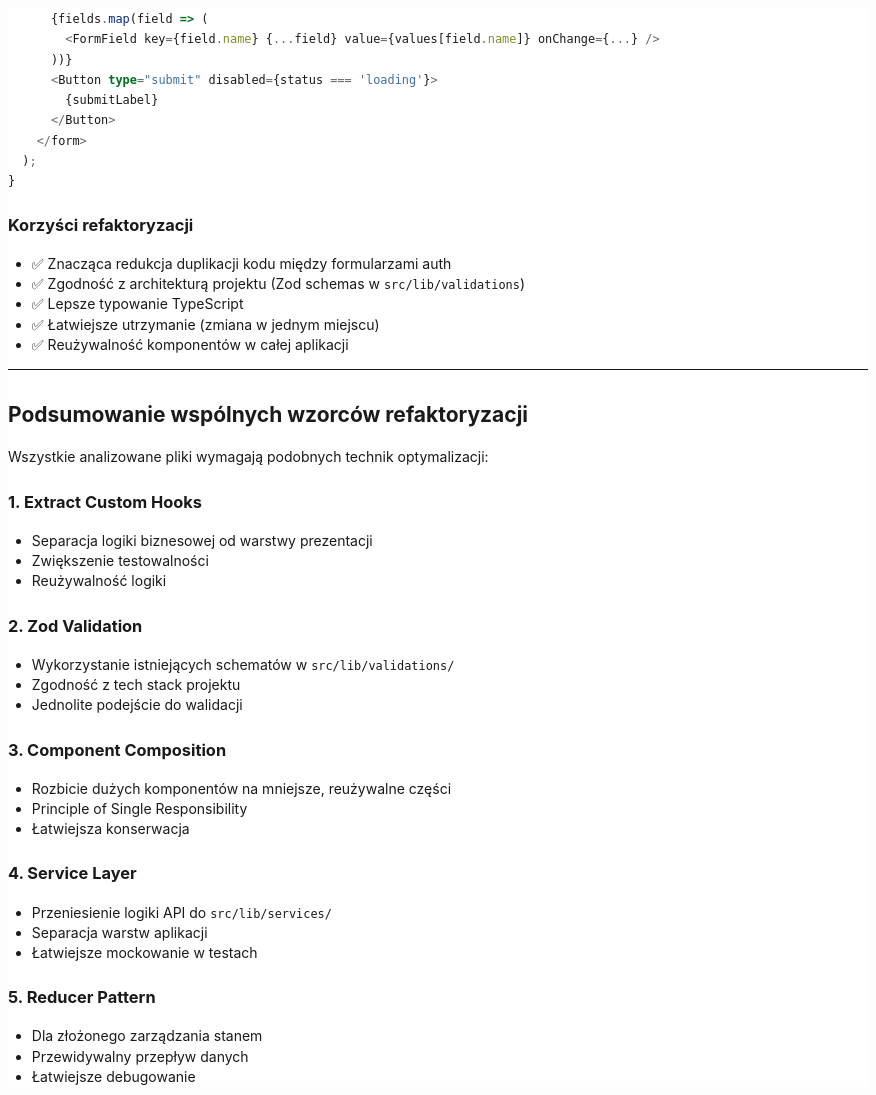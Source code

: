 ```typescript
      {fields.map(field => (
        <FormField key={field.name} {...field} value={values[field.name]} onChange={...} />
      ))}
      <Button type="submit" disabled={status === 'loading'}>
        {submitLabel}
      </Button>
    </form>
  );
}
```

### Korzyści refaktoryzacji

- ✅ Znacząca redukcja duplikacji kodu między formularzami auth
- ✅ Zgodność z architekturą projektu (Zod schemas w `src/lib/validations`)
- ✅ Lepsze typowanie TypeScript
- ✅ Łatwiejsze utrzymanie (zmiana w jednym miejscu)
- ✅ Reużywalność komponentów w całej aplikacji

---

## Podsumowanie wspólnych wzorców refaktoryzacji

Wszystkie analizowane pliki wymagają podobnych technik optymalizacji:

### 1. Extract Custom Hooks
- Separacja logiki biznesowej od warstwy prezentacji
- Zwiększenie testowalności
- Reużywalność logiki

### 2. Zod Validation
- Wykorzystanie istniejących schematów w `src/lib/validations/`
- Zgodność z tech stack projektu
- Jednolite podejście do walidacji

### 3. Component Composition
- Rozbicie dużych komponentów na mniejsze, reużywalne części
- Principle of Single Responsibility
- Łatwiejsza konserwacja

### 4. Service Layer
- Przeniesienie logiki API do `src/lib/services/`
- Separacja warstw aplikacji
- Łatwiejsze mockowanie w testach

### 5. Reducer Pattern
- Dla złożonego zarządzania stanem
- Przewidywalny przepływ danych
- Łatwiejsze debugowanie
